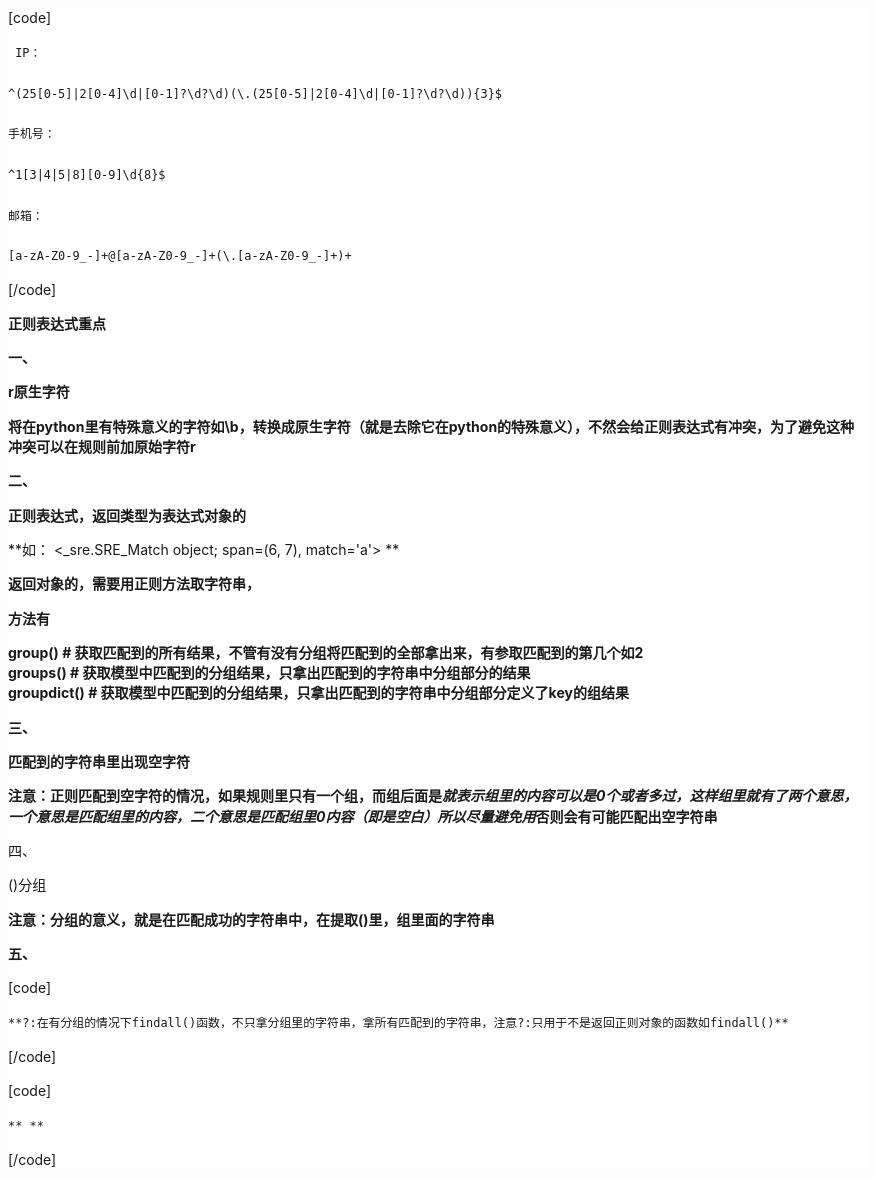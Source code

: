 [code]

     IP：

    ^(25[0-5]|2[0-4]\d|[0-1]?\d?\d)(\.(25[0-5]|2[0-4]\d|[0-1]?\d?\d)){3}$

    手机号：

    ^1[3|4|5|8][0-9]\d{8}$

    邮箱：

    [a-zA-Z0-9_-]+@[a-zA-Z0-9_-]+(\.[a-zA-Z0-9_-]+)+
[/code]





**正则表达式重点**

**一、**

**r原生字符**

**将在python里有特殊意义的字符如\b，转换成原生字符（就是去除它在python的特殊意义），不然会给正则表达式有冲突，为了避免这种冲突可以在规则前加原始字符r**



**二、**

**正则表达式，返回类型为表达式对象的**

**如： <_sre.SRE_Match object; span=(6, 7), match='a'>  **

**返回对象的，需要用正则方法取字符串，**

**方法有**

**group() # 获取匹配到的所有结果，不管有没有分组将匹配到的全部拿出来，有参取匹配到的第几个如2  
groups() # 获取模型中匹配到的分组结果，只拿出匹配到的字符串中分组部分的结果  
groupdict() # 获取模型中匹配到的分组结果，只拿出匹配到的字符串中分组部分定义了key的组结果**



**三、**

**匹配到的字符串里出现空字符**

**注意：正则匹配到空字符的情况，如果规则里只有一个组，而组后面是*就表示组里的内容可以是0个或者多过，这样组里就有了两个意思，一个意思是匹配组里的内容，二个意思是匹配组里0内容（即是空白）所以尽量避免用*否则会有可能匹配出空字符串**



四、

()分组

**注意：分组的意义，就是在匹配成功的字符串中，在提取()里，组里面的字符串**



**五、**



[code]

    **?:在有分组的情况下findall()函数，不只拿分组里的字符串，拿所有匹配到的字符串，注意?:只用于不是返回正则对象的函数如findall()**
[/code]





[code]

    ** **
[/code]

